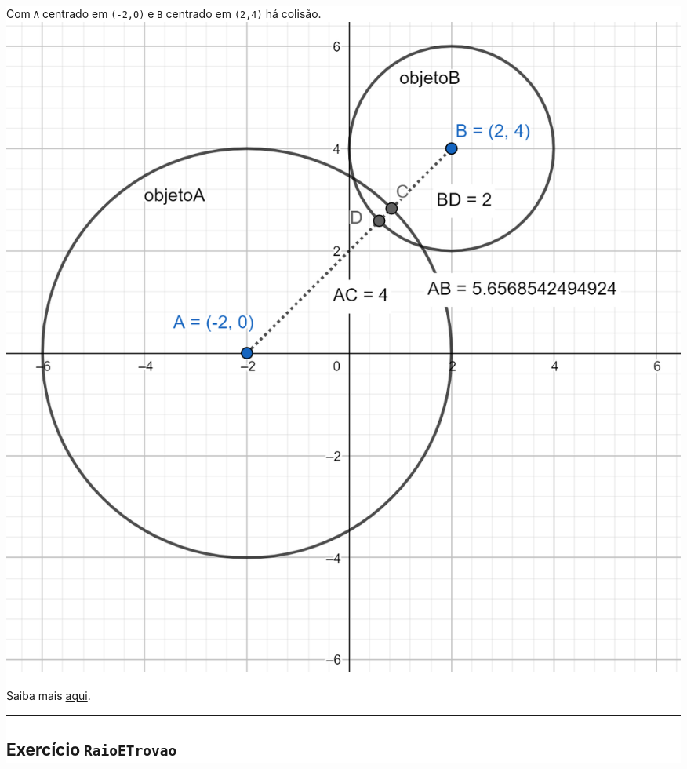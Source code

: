 Com `A` centrado em `(-2,0)` e `B` centrado em `(2,4)` há colisão.
![](colisao-circ-2.png)

Saiba mais [aqui](https://developer.mozilla.org/pt-BR/docs/Games/Techniques/2D_collision_detection).

---
## Exercício `RaioETrovao`

